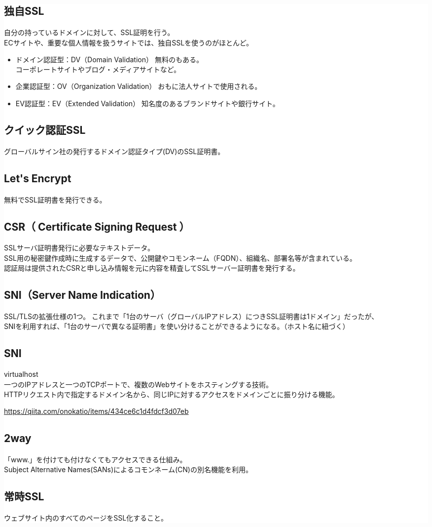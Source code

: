 

## 独自SSL
自分の持っているドメインに対して、SSL証明を行う。  
ECサイトや、重要な個人情報を扱うサイトでは、独自SSLを使うのがほとんど。

 * ドメイン認証型：DV（Domain Validation）
無料のもある。  
コーポレートサイトやブログ・メディアサイトなど。

 * 企業認証型：OV（Organization Validation）
おもに法人サイトで使用される。

 * EV認証型：EV（Extended Validation）
知名度のあるブランドサイトや銀行サイト。


## クイック認証SSL
グローバルサイン社の発行するドメイン認証タイプ(DV)のSSL証明書。


## Let's Encrypt
無料でSSL証明書を発行できる。


## CSR（ Certificate Signing Request ）
SSLサーバ証明書発行に必要なテキストデータ。  
SSL用の秘密鍵作成時に生成するデータで、公開鍵やコモンネーム（FQDN）、組織名、部署名等が含まれている。  
認証局は提供されたCSRと申し込み情報を元に内容を精査してSSLサーバー証明書を発行する。


## SNI（Server Name Indication）
SSL/TLSの拡張仕様の1つ。
これまで「1台のサーバ（グローバルIPアドレス）につきSSL証明書は1ドメイン」だったが、  
SNIを利用すれば、「1台のサーバで異なる証明書」を使い分けることができるようになる。（ホスト名に紐づく）

## SNI
virtualhost  
一つのIPアドレスと一つのTCPポートで、複数のWebサイトをホスティングする技術。  
HTTPリクエスト内で指定するドメイン名から、同じIPに対するアクセスをドメインごとに振り分ける機能。

<https://qiita.com/onokatio/items/434ce6c1d4fdcf3d07eb>


## 2way
「www.」を付けても付けなくてもアクセスできる仕組み。  
Subject Alternative Names(SANs)によるコモンネーム(CN)の別名機能を利用。


## 常時SSL
ウェブサイト内のすべてのページをSSL化すること。
